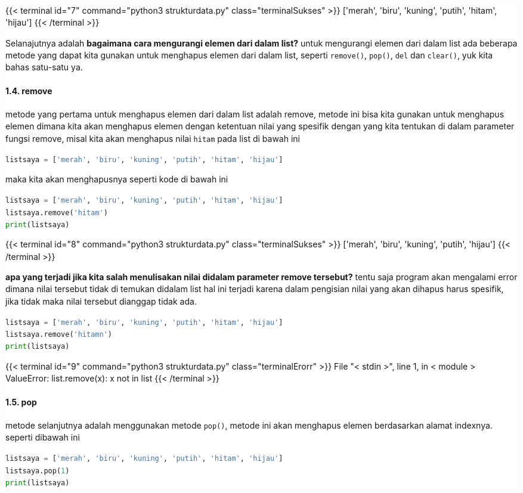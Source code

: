 {{< terminal id="7" command="python3 strukturdata.py" class="terminalSukses" >}}
['merah', 'biru', 'kuning', 'putih', 'hitam', 'hijau']
{{< /terminal >}}

Selanajutnya adalah **bagaimana cara mengurangi elemen dari dalam list?** untuk mengurangi elemen dari dalam list ada beberapa metode yang dapat kita gunakan untuk menghapus elemen dari dalam list, seperti ```remove()```, ```pop()```, ```del``` dan ```clear()```, yuk kita bahas satu-satu ya.

#### 1.4. remove

metode yang pertama untuk menghapus elemen dari dalam list adalah remove, metode ini bisa kita gunakan untuk menghapus elemen dimana kita akan menghapus elemen dengan ketentuan nilai yang spesifik dengan yang kita tentukan di dalam parameter fungsi remove, misal kita akan menghapus nilai ```hitam``` pada list di bawah ini

```python
listsaya = ['merah', 'biru', 'kuning', 'putih', 'hitam', 'hijau']
```

maka kita akan menghapusnya seperti kode di bawah ini

```python
listsaya = ['merah', 'biru', 'kuning', 'putih', 'hitam', 'hijau']
listsaya.remove('hitam')
print(listsaya)
```

{{< terminal id="8" command="python3 strukturdata.py" class="terminalSukses" >}}
['merah', 'biru', 'kuning', 'putih', 'hijau']
{{< /terminal >}}

**apa yang terjadi jika kita salah menulisakan nilai didalam parameter remove tersebut?** tentu saja program akan mengalami error dimana nilai tersebut tidak di temukan didalam list hal ini terjadi karena dalam pengisian nilai yang akan dihapus harus spesifik, jika tidak maka nilai tersebut dianggap tidak ada.

```python
listsaya = ['merah', 'biru', 'kuning', 'putih', 'hitam', 'hijau']
listsaya.remove('hitamn')
print(listsaya)
```

{{< terminal id="9" command="python3 strukturdata.py" class="terminalErorr" >}}
File "< stdin >", line 1, in < module > <br>
ValueError: list.remove(x): x not in list
{{< /terminal >}}

#### 1.5. pop

metode selanjutnya adalah menggunakan metode ```pop()```, metode ini akan menghapus elemen berdasarkan alamat indexnya. seperti dibawah ini

```python
listsaya = ['merah', 'biru', 'kuning', 'putih', 'hitam', 'hijau']
listsaya.pop(1)
print(listsaya)
```
